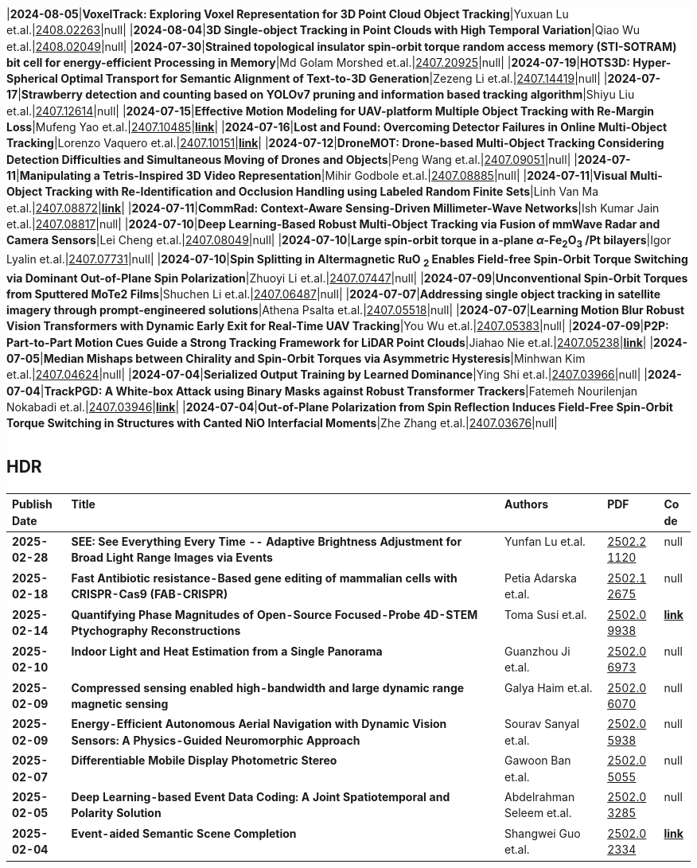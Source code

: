 |**2024-08-05**|**VoxelTrack: Exploring Voxel Representation for 3D Point Cloud Object Tracking**|Yuxuan Lu et.al.|[2408.02263](http://arxiv.org/abs/2408.02263)|null|
|**2024-08-04**|**3D Single-object Tracking in Point Clouds with High Temporal Variation**|Qiao Wu et.al.|[2408.02049](http://arxiv.org/abs/2408.02049)|null|
|**2024-07-30**|**Strained topological insulator spin-orbit torque random access memory (STI-SOTRAM) bit cell for energy-efficient Processing in Memory**|Md Golam Morshed et.al.|[2407.20925](http://arxiv.org/abs/2407.20925)|null|
|**2024-07-19**|**HOTS3D: Hyper-Spherical Optimal Transport for Semantic Alignment of Text-to-3D Generation**|Zezeng Li et.al.|[2407.14419](http://arxiv.org/abs/2407.14419)|null|
|**2024-07-17**|**Strawberry detection and counting based on YOLOv7 pruning and information based tracking algorithm**|Shiyu Liu et.al.|[2407.12614](http://arxiv.org/abs/2407.12614)|null|
|**2024-07-15**|**Effective Motion Modeling for UAV-platform Multiple Object Tracking with Re-Margin Loss**|Mufeng Yao et.al.|[2407.10485](http://arxiv.org/abs/2407.10485)|**[link](https://github.com/yaomufeng/mmtracker)**|
|**2024-07-16**|**Lost and Found: Overcoming Detector Failures in Online Multi-Object Tracking**|Lorenzo Vaquero et.al.|[2407.10151](http://arxiv.org/abs/2407.10151)|**[link](https://github.com/lorenzovaquero/busca)**|
|**2024-07-12**|**DroneMOT: Drone-based Multi-Object Tracking Considering Detection Difficulties and Simultaneous Moving of Drones and Objects**|Peng Wang et.al.|[2407.09051](http://arxiv.org/abs/2407.09051)|null|
|**2024-07-11**|**Manipulating a Tetris-Inspired 3D Video Representation**|Mihir Godbole et.al.|[2407.08885](http://arxiv.org/abs/2407.08885)|null|
|**2024-07-11**|**Visual Multi-Object Tracking with Re-Identification and Occlusion Handling using Labeled Random Finite Sets**|Linh Van Ma et.al.|[2407.08872](http://arxiv.org/abs/2407.08872)|**[link](https://github.com/linh-gist/VisualRFS)**|
|**2024-07-11**|**CommRad: Context-Aware Sensing-Driven Millimeter-Wave Networks**|Ish Kumar Jain et.al.|[2407.08817](http://arxiv.org/abs/2407.08817)|null|
|**2024-07-10**|**Deep Learning-Based Robust Multi-Object Tracking via Fusion of mmWave Radar and Camera Sensors**|Lei Cheng et.al.|[2407.08049](http://arxiv.org/abs/2407.08049)|null|
|**2024-07-10**|**Large spin-orbit torque in a-plane $α$-Fe$_{2}$O$_{3}$ /Pt bilayers**|Igor Lyalin et.al.|[2407.07731](http://arxiv.org/abs/2407.07731)|null|
|**2024-07-10**|**Spin Splitting in Altermagnetic RuO $_2$ Enables Field-free Spin-Orbit Torque Switching via Dominant Out-of-Plane Spin Polarization**|Zhuoyi Li et.al.|[2407.07447](http://arxiv.org/abs/2407.07447)|null|
|**2024-07-09**|**Unconventional Spin-Orbit Torques from Sputtered MoTe2 Films**|Shuchen Li et.al.|[2407.06487](http://arxiv.org/abs/2407.06487)|null|
|**2024-07-07**|**Addressing single object tracking in satellite imagery through prompt-engineered solutions**|Athena Psalta et.al.|[2407.05518](http://arxiv.org/abs/2407.05518)|null|
|**2024-07-07**|**Learning Motion Blur Robust Vision Transformers with Dynamic Early Exit for Real-Time UAV Tracking**|You Wu et.al.|[2407.05383](http://arxiv.org/abs/2407.05383)|null|
|**2024-07-09**|**P2P: Part-to-Part Motion Cues Guide a Strong Tracking Framework for LiDAR Point Clouds**|Jiahao Nie et.al.|[2407.05238](http://arxiv.org/abs/2407.05238)|**[link](https://github.com/haooozi/P2P)**|
|**2024-07-05**|**Median Mishaps between Chirality and Spin-Orbit Torques via Asymmetric Hysteresis**|Minhwan Kim et.al.|[2407.04624](http://arxiv.org/abs/2407.04624)|null|
|**2024-07-04**|**Serialized Output Training by Learned Dominance**|Ying Shi et.al.|[2407.03966](http://arxiv.org/abs/2407.03966)|null|
|**2024-07-04**|**TrackPGD: A White-box Attack using Binary Masks against Robust Transformer Trackers**|Fatemeh Nourilenjan Nokabadi et.al.|[2407.03946](http://arxiv.org/abs/2407.03946)|**[link](https://github.com/fatemehN/TrackPGD)**|
|**2024-07-04**|**Out-of-Plane Polarization from Spin Reflection Induces Field-Free Spin-Orbit Torque Switching in Structures with Canted NiO Interfacial Moments**|Zhe Zhang et.al.|[2407.03676](http://arxiv.org/abs/2407.03676)|null|

## HDR

| Publish Date | Title | Authors | PDF | Code |
|:---------|:-----------------------|:---------|:------|:------|
|**2025-02-28**|**SEE: See Everything Every Time -- Adaptive Brightness Adjustment for Broad Light Range Images via Events**|Yunfan Lu et.al.|[2502.21120](http://arxiv.org/abs/2502.21120)|null|
|**2025-02-18**|**Fast Antibiotic resistance-Based gene editing of mammalian cells with CRISPR-Cas9 (FAB-CRISPR)**|Petia Adarska et.al.|[2502.12675](http://arxiv.org/abs/2502.12675)|null|
|**2025-02-14**|**Quantifying Phase Magnitudes of Open-Source Focused-Probe 4D-STEM Ptychography Reconstructions**|Toma Susi et.al.|[2502.09938](http://arxiv.org/abs/2502.09938)|**[link](https://github.com/TomaSusi/arina-ptycho)**|
|**2025-02-10**|**Indoor Light and Heat Estimation from a Single Panorama**|Guanzhou Ji et.al.|[2502.06973](http://arxiv.org/abs/2502.06973)|null|
|**2025-02-09**|**Compressed sensing enabled high-bandwidth and large dynamic range magnetic sensing**|Galya Haim et.al.|[2502.06070](http://arxiv.org/abs/2502.06070)|null|
|**2025-02-09**|**Energy-Efficient Autonomous Aerial Navigation with Dynamic Vision Sensors: A Physics-Guided Neuromorphic Approach**|Sourav Sanyal et.al.|[2502.05938](http://arxiv.org/abs/2502.05938)|null|
|**2025-02-07**|**Differentiable Mobile Display Photometric Stereo**|Gawoon Ban et.al.|[2502.05055](http://arxiv.org/abs/2502.05055)|null|
|**2025-02-05**|**Deep Learning-based Event Data Coding: A Joint Spatiotemporal and Polarity Solution**|Abdelrahman Seleem et.al.|[2502.03285](http://arxiv.org/abs/2502.03285)|null|
|**2025-02-04**|**Event-aided Semantic Scene Completion**|Shangwei Guo et.al.|[2502.02334](http://arxiv.org/abs/2502.02334)|**[link](https://github.com/pandapan01/evssc)**|